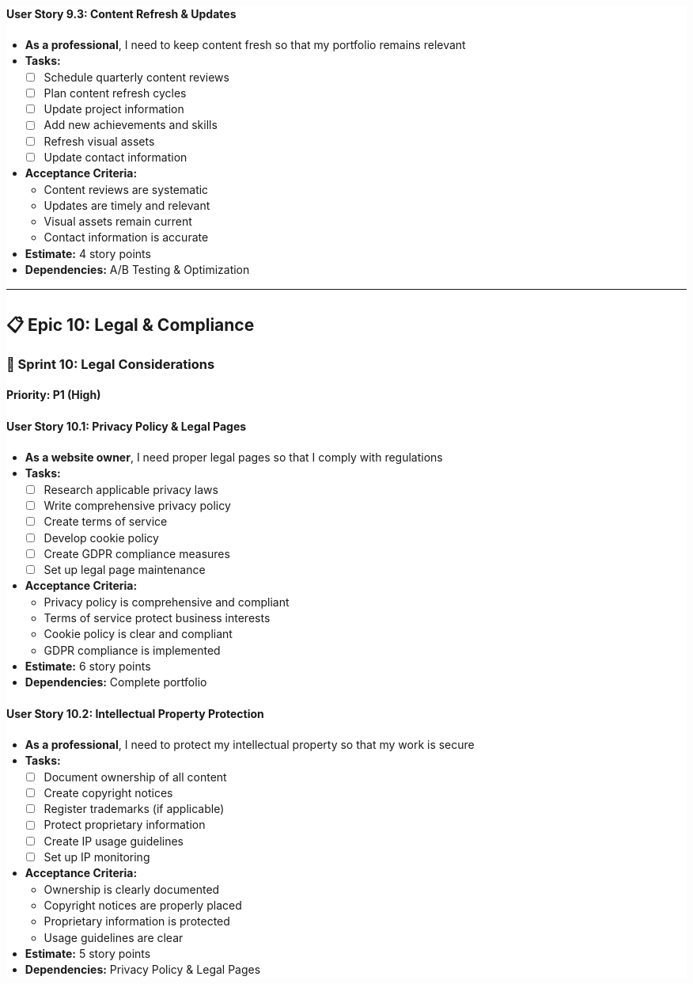 #### User Story 9.3: Content Refresh & Updates
- **As a professional**, I need to keep content fresh so that my portfolio remains relevant
- **Tasks:**
  - [ ] Schedule quarterly content reviews
  - [ ] Plan content refresh cycles
  - [ ] Update project information
  - [ ] Add new achievements and skills
  - [ ] Refresh visual assets
  - [ ] Update contact information
- **Acceptance Criteria:**
  - Content reviews are systematic
  - Updates are timely and relevant
  - Visual assets remain current
  - Contact information is accurate
- **Estimate:** 4 story points
- **Dependencies:** A/B Testing & Optimization

---

## 📋 Epic 10: Legal & Compliance

### 🎯 Sprint 10: Legal Considerations
**Priority: P1 (High)**

#### User Story 10.1: Privacy Policy & Legal Pages
- **As a website owner**, I need proper legal pages so that I comply with regulations
- **Tasks:**
  - [ ] Research applicable privacy laws
  - [ ] Write comprehensive privacy policy
  - [ ] Create terms of service
  - [ ] Develop cookie policy
  - [ ] Create GDPR compliance measures
  - [ ] Set up legal page maintenance
- **Acceptance Criteria:**
  - Privacy policy is comprehensive and compliant
  - Terms of service protect business interests
  - Cookie policy is clear and compliant
  - GDPR compliance is implemented
- **Estimate:** 6 story points
- **Dependencies:** Complete portfolio

#### User Story 10.2: Intellectual Property Protection
- **As a professional**, I need to protect my intellectual property so that my work is secure
- **Tasks:**
  - [ ] Document ownership of all content
  - [ ] Create copyright notices
  - [ ] Register trademarks (if applicable)
  - [ ] Protect proprietary information
  - [ ] Create IP usage guidelines
  - [ ] Set up IP monitoring
- **Acceptance Criteria:**
  - Ownership is clearly documented
  - Copyright notices are properly placed
  - Proprietary information is protected
  - Usage guidelines are clear
- **Estimate:** 5 story points
- **Dependencies:** Privacy Policy & Legal Pages
